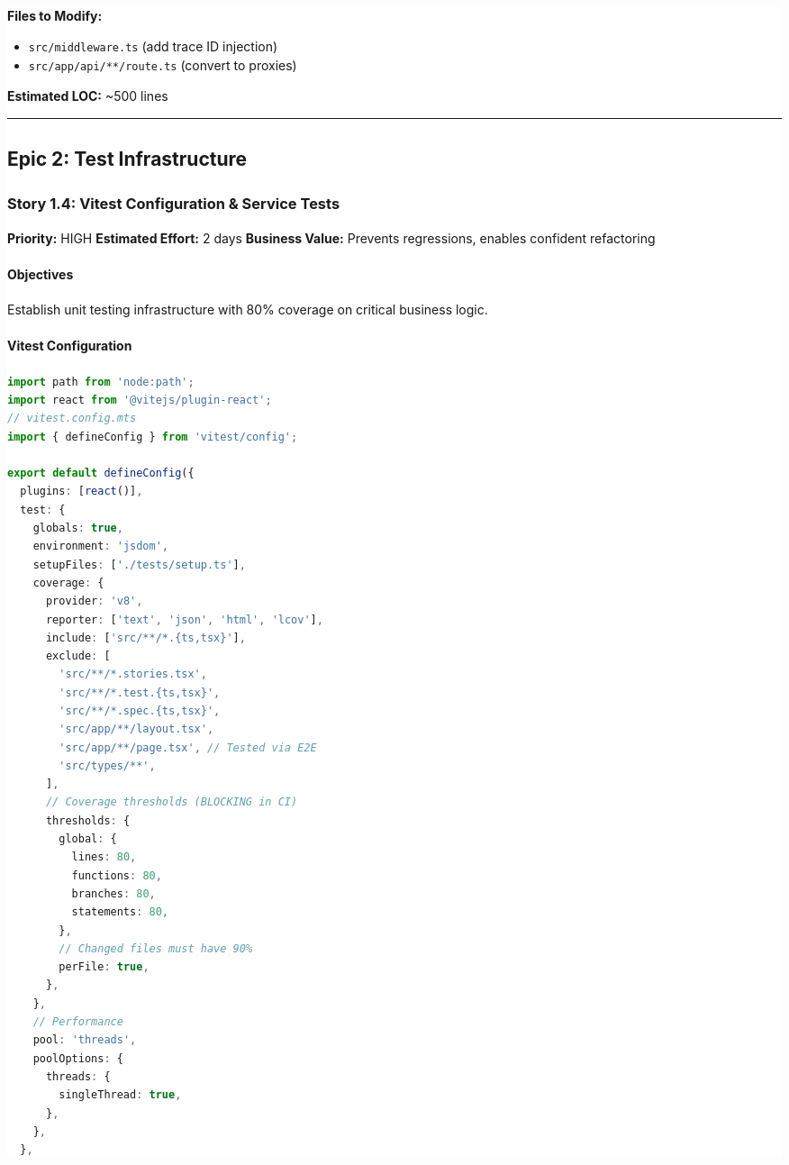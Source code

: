 **Files to Modify:**
- `src/middleware.ts` (add trace ID injection)
- `src/app/api/**/route.ts` (convert to proxies)

**Estimated LOC:** ~500 lines

---

## Epic 2: Test Infrastructure

### Story 1.4: Vitest Configuration & Service Tests

**Priority:** HIGH
**Estimated Effort:** 2 days
**Business Value:** Prevents regressions, enables confident refactoring

#### Objectives
Establish unit testing infrastructure with 80% coverage on critical business logic.

#### Vitest Configuration

```typescript
import path from 'node:path';
import react from '@vitejs/plugin-react';
// vitest.config.mts
import { defineConfig } from 'vitest/config';

export default defineConfig({
  plugins: [react()],
  test: {
    globals: true,
    environment: 'jsdom',
    setupFiles: ['./tests/setup.ts'],
    coverage: {
      provider: 'v8',
      reporter: ['text', 'json', 'html', 'lcov'],
      include: ['src/**/*.{ts,tsx}'],
      exclude: [
        'src/**/*.stories.tsx',
        'src/**/*.test.{ts,tsx}',
        'src/**/*.spec.{ts,tsx}',
        'src/app/**/layout.tsx',
        'src/app/**/page.tsx', // Tested via E2E
        'src/types/**',
      ],
      // Coverage thresholds (BLOCKING in CI)
      thresholds: {
        global: {
          lines: 80,
          functions: 80,
          branches: 80,
          statements: 80,
        },
        // Changed files must have 90%
        perFile: true,
      },
    },
    // Performance
    pool: 'threads',
    poolOptions: {
      threads: {
        singleThread: true,
      },
    },
  },
```